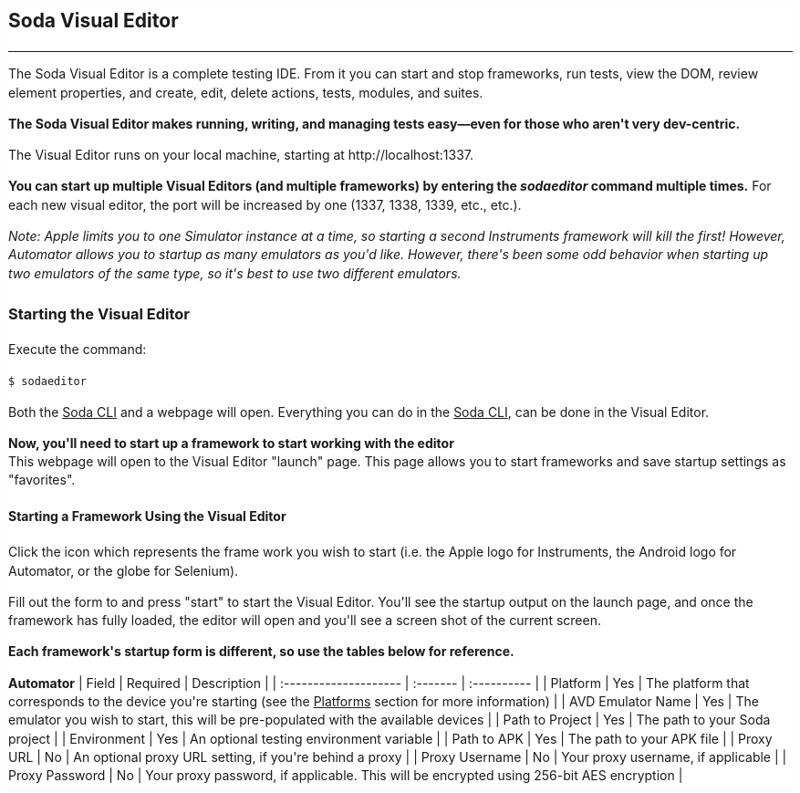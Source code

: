 ## Soda Visual Editor
---
The Soda Visual Editor is a complete testing IDE. From it you can start and stop frameworks, run tests, view the DOM, review element properties, and create, edit, delete actions, tests, modules, and suites.

**The Soda Visual Editor makes running, writing, and managing tests easy—even for those who aren't very dev-centric.**

The Visual Editor runs on your local machine, starting at http://localhost:1337.

**You can start up multiple Visual Editors (and multiple frameworks) by entering the *sodaeditor* command multiple times.** For each new visual editor, the port will be increased by one (1337, 1338, 1339, etc., etc.).

*Note: Apple limits you to one Simulator instance at a time, so starting a second Instruments framework will kill the first! However, Automator allows you to startup as many emulators as you'd like. However, there's been some odd behavior when starting up two emulators of the same type, so it's best to use two different emulators.*

### Starting the Visual Editor
Execute the command:
```bash
$ sodaeditor
```

Both the [Soda CLI](#soda-cli) and a webpage will open. Everything you can do in the [Soda CLI](#soda-cli), can be done in the Visual Editor.

**Now, you'll need to start up a framework to start working with the editor**   
This webpage will open to the Visual Editor "launch" page. This page allows you to start frameworks and save startup settings as "favorites".

#### Starting a Framework Using the Visual Editor
Click the icon which represents the frame work you wish to start (i.e. the Apple logo for Instruments, the Android logo for Automator, or the globe for Selenium).

Fill out the form to and press "start" to start the Visual Editor. You'll see the startup output on the launch page, and once the framework has fully loaded, the editor will open and you'll see a screen shot of the current screen.

**Each framework's startup form is different, so use the tables below for reference.**

**Automator**
| Field                 | Required | Description |
| :-------------------- | :------- | :---------- |
| Platform              | Yes      | The platform that corresponds to the device you're starting (see the [Platforms](#platforms) section for more information) |
| AVD Emulator Name     | Yes      | The emulator you wish to start, this will be pre-populated with the available devices |
| Path to Project       | Yes      | The path to your Soda project |
| Environment           | Yes      | An optional testing environment variable |
| Path to APK           | Yes      | The path to your APK file |
| Proxy URL             | No       | An optional proxy URL setting, if you're behind a proxy |
| Proxy Username        | No       | Your proxy username, if applicable |
| Proxy Password        | No       | Your proxy password, if applicable. This will be encrypted using 256-bit AES encryption |
